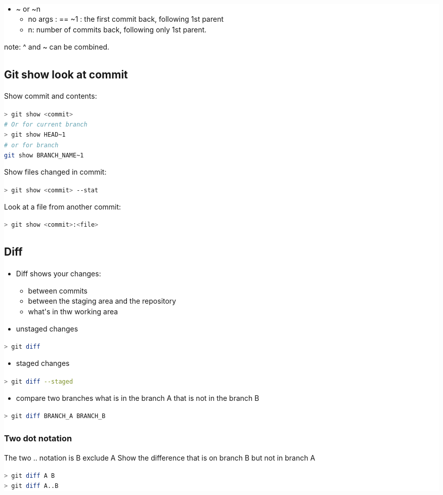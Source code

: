- ~ or ~n
  - no args : == ~1 : the first commit back, following 1st parent
  - n: number of commits back, following only 1st parent.

note: ^ and ~ can be combined.

## Git show look at commit
Show commit and contents:

```bash
> git show <commit>
# Or for current branch
> git show HEAD~1
# or for branch
git show BRANCH_NAME~1
```
Show files changed in commit:

```bash
> git show <commit> --stat
```
Look at a file from another commit:

```bash
> git show <commit>:<file>
```

## Diff
- Diff shows your changes:
  - between commits
  - between the staging area and the repository
  - what's in thw working area

- unstaged changes
```bash
> git diff
```
- staged changes
```bash
> git diff --staged
```

- compare two branches
what is in the branch A that is not in the branch B
```bash
> git diff BRANCH_A BRANCH_B
```

### Two dot notation
The two .. notation is B exclude A
Show the difference that is on branch B but not in branch A
```bash
> git diff A B
> git diff A..B
```
